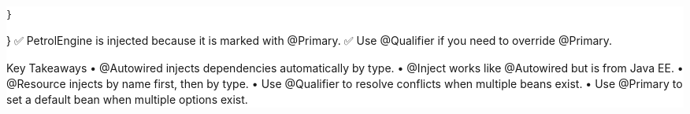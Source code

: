     }
}
✅ PetrolEngine is injected because it is marked with @Primary.
✅ Use @Qualifier if you need to override @Primary.

Key Takeaways
    • @Autowired injects dependencies automatically by type.
    • @Inject works like @Autowired but is from Java EE.
    • @Resource injects by name first, then by type.
    • Use @Qualifier to resolve conflicts when multiple beans exist.
    • Use @Primary to set a default bean when multiple options exist.








